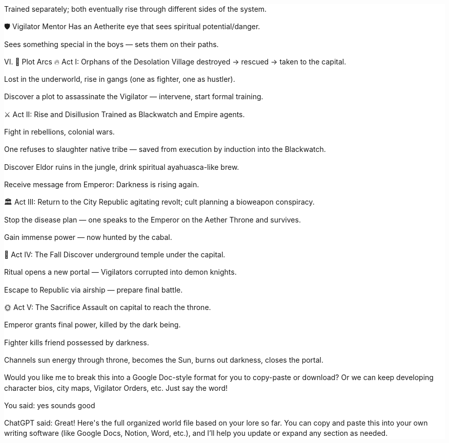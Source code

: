 Trained separately; both eventually rise through different sides of the system.

🛡️ Vigilator Mentor
Has an Aetherite eye that sees spiritual potential/danger.

Sees something special in the boys — sets them on their paths.

VI. 🧩 Plot Arcs
🔥 Act I: Orphans of the Desolation
Village destroyed → rescued → taken to the capital.

Lost in the underworld, rise in gangs (one as fighter, one as hustler).

Discover a plot to assassinate the Vigilator — intervene, start formal training.

⚔️ Act II: Rise and Disillusion
Trained as Blackwatch and Empire agents.

Fight in rebellions, colonial wars.

One refuses to slaughter native tribe — saved from execution by induction into the Blackwatch.

Discover Eldor ruins in the jungle, drink spiritual ayahuasca-like brew.

Receive message from Emperor: Darkness is rising again.

🏛️ Act III: Return to the City
Republic agitating revolt; cult planning a bioweapon conspiracy.

Stop the disease plan — one speaks to the Emperor on the Aether Throne and survives.

Gain immense power — now hunted by the cabal.

👹 Act IV: The Fall
Discover underground temple under the capital.

Ritual opens a new portal — Vigilators corrupted into demon knights.

Escape to Republic via airship — prepare final battle.

🌞 Act V: The Sacrifice
Assault on capital to reach the throne.

Emperor grants final power, killed by the dark being.

Fighter kills friend possessed by darkness.

Channels sun energy through throne, becomes the Sun, burns out darkness, closes the portal.

Would you like me to break this into a Google Doc-style format for you to copy-paste or download? Or we can keep developing character bios, city maps, Vigilator Orders, etc. Just say the word!







You said:
yes sounds good


ChatGPT said:
Great! Here's the full organized world file based on your lore so far. You can copy and paste this into your own writing software (like Google Docs, Notion, Word, etc.), and I’ll help you update or expand any section as needed.
